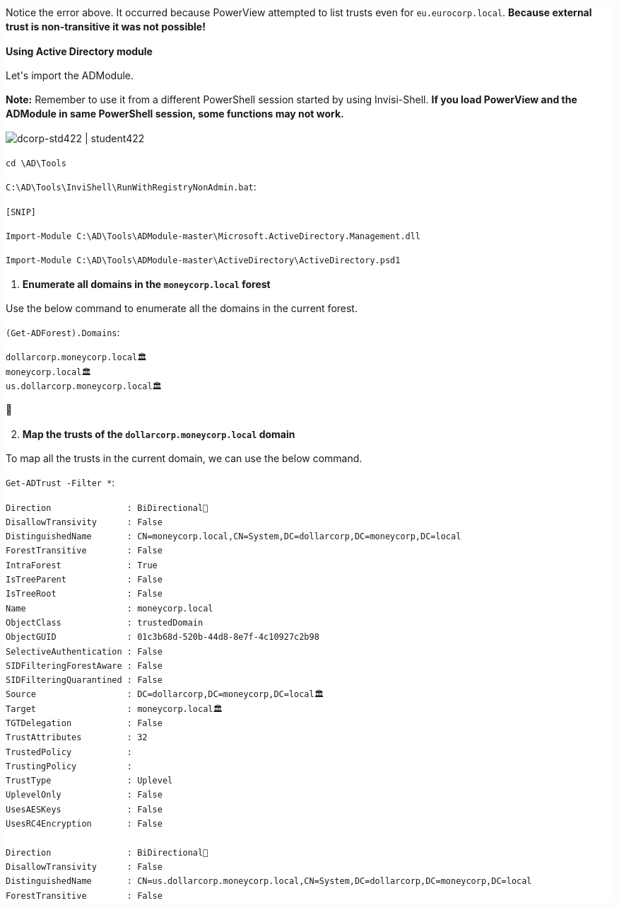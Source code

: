 Notice the error above. It occurred because PowerView attempted to list trusts even for `eu.eurocorp.local`. **Because external trust is non-transitive it was not possible!**

**Using Active Directory module**

Let's import the ADModule.

**Note:** Remember to use it from a different PowerShell session started by using Invisi-Shell. **If you load PowerView and the ADModule in same PowerShell session, some functions may not work.**

![dcorp-std422 | student422](https://custom-icon-badges.demolab.com/badge/dcorp--std422-student422-64b5f6?logo=windows11&logoColor=white)

`cd \AD\Tools`

`C:\AD\Tools\InviShell\RunWithRegistryNonAdmin.bat`:
```
[SNIP]
```

`Import-Module C:\AD\Tools\ADModule-master\Microsoft.ActiveDirectory.Management.dll`

`Import-Module C:\AD\Tools\ADModule-master\ActiveDirectory\ActiveDirectory.psd1`

1. **Enumerate all domains in the `moneycorp.local` forest**

Use the below command to enumerate all the domains in the current forest.

`(Get-ADForest).Domains`:
```
dollarcorp.moneycorp.local🏛️
moneycorp.local🏛️
us.dollarcorp.moneycorp.local🏛️
```
🚩

2. **Map the trusts of the `dollarcorp.moneycorp.local` domain**

To map all the trusts in the current domain, we can use the below command.

`Get-ADTrust -Filter *`:
```
Direction               : BiDirectional🔗
DisallowTransivity      : False
DistinguishedName       : CN=moneycorp.local,CN=System,DC=dollarcorp,DC=moneycorp,DC=local
ForestTransitive        : False
IntraForest             : True
IsTreeParent            : False
IsTreeRoot              : False
Name                    : moneycorp.local
ObjectClass             : trustedDomain
ObjectGUID              : 01c3b68d-520b-44d8-8e7f-4c10927c2b98
SelectiveAuthentication : False
SIDFilteringForestAware : False
SIDFilteringQuarantined : False
Source                  : DC=dollarcorp,DC=moneycorp,DC=local🏛️
Target                  : moneycorp.local🏛️
TGTDelegation           : False
TrustAttributes         : 32
TrustedPolicy           :
TrustingPolicy          :
TrustType               : Uplevel
UplevelOnly             : False
UsesAESKeys             : False
UsesRC4Encryption       : False

Direction               : BiDirectional🔗
DisallowTransivity      : False
DistinguishedName       : CN=us.dollarcorp.moneycorp.local,CN=System,DC=dollarcorp,DC=moneycorp,DC=local
ForestTransitive        : False
```